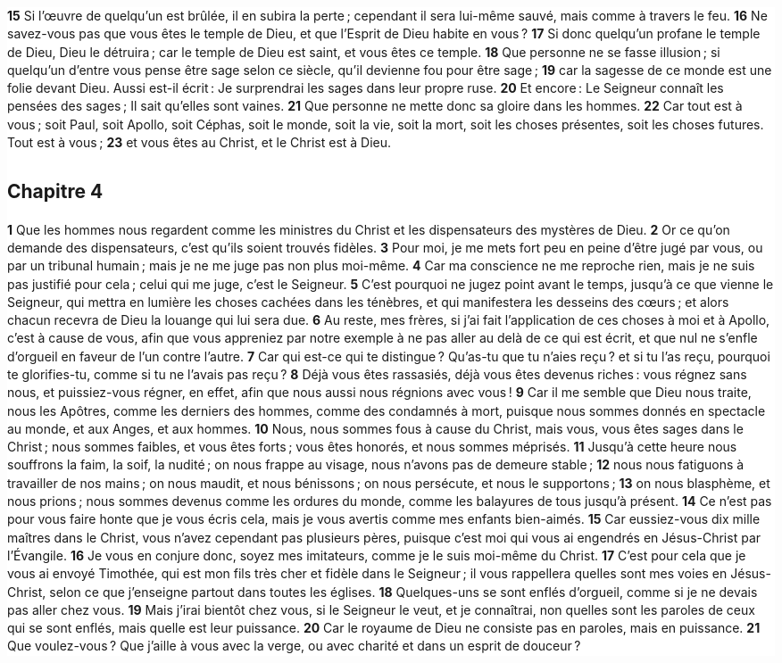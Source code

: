 **15** Si l’œuvre de quelqu’un est brûlée, il en subira la perte ; cependant il sera lui-même sauvé, mais comme à travers le feu.
**16** Ne savez-vous pas que vous êtes le temple de Dieu, et que l’Esprit de Dieu habite en vous ?
**17** Si donc quelqu’un profane le temple de Dieu, Dieu le détruira ; car le temple de Dieu est saint, et vous êtes ce temple.
**18** Que personne ne se fasse illusion ; si quelqu’un d’entre vous pense être sage selon ce siècle, qu’il devienne fou pour être sage ;
**19** car la sagesse de ce monde est une folie devant Dieu. Aussi est-il écrit : Je surprendrai les sages dans leur propre ruse.
**20** Et encore : Le Seigneur connaît les pensées des sages ; Il sait qu’elles sont vaines.
**21** Que personne ne mette donc sa gloire dans les hommes.
**22** Car tout est à vous ; soit Paul, soit Apollo, soit Céphas, soit le monde, soit la vie, soit la mort, soit les choses présentes, soit les choses futures. Tout est à vous ;
**23** et vous êtes au Christ, et le Christ est à Dieu.

## Chapitre 4

**1** Que les hommes nous regardent comme les ministres du Christ et les dispensateurs des mystères de Dieu.
**2** Or ce qu’on demande des dispensateurs, c’est qu’ils soient trouvés fidèles.
**3** Pour moi, je me mets fort peu en peine d’être jugé par vous, ou par un tribunal humain ; mais je ne me juge pas non plus moi-même.
**4** Car ma conscience ne me reproche rien, mais je ne suis pas justifié pour cela ; celui qui me juge, c’est le Seigneur.
**5** C’est pourquoi ne jugez point avant le temps, jusqu’à ce que vienne le Seigneur, qui mettra en lumière les choses cachées dans les ténèbres, et qui manifestera les desseins des cœurs ; et alors chacun recevra de Dieu la louange qui lui sera due.
**6** Au reste, mes frères, si j’ai fait l’application de ces choses à moi et à Apollo, c’est à cause de vous, afin que vous appreniez par notre exemple à ne pas aller au delà de ce qui est écrit, et que nul ne s’enfle d’orgueil en faveur de l’un contre l’autre.
**7** Car qui est-ce qui te distingue ? Qu’as-tu que tu n’aies reçu ? et si tu l’as reçu, pourquoi te glorifies-tu, comme si tu ne l’avais pas reçu ?
**8** Déjà vous êtes rassasiés, déjà vous êtes devenus riches : vous régnez sans nous, et puissiez-vous régner, en effet, afin que nous aussi nous régnions avec vous !
**9** Car il me semble que Dieu nous traite, nous les Apôtres, comme les derniers des hommes, comme des condamnés à mort, puisque nous sommes donnés en spectacle au monde, et aux Anges, et aux hommes.
**10** Nous, nous sommes fous à cause du Christ, mais vous, vous êtes sages dans le Christ ; nous sommes faibles, et vous êtes forts ; vous êtes honorés, et nous sommes méprisés.
**11** Jusqu’à cette heure nous souffrons la faim, la soif, la nudité ; on nous frappe au visage, nous n’avons pas de demeure stable ;
**12** nous nous fatiguons à travailler de nos mains ; on nous maudit, et nous bénissons ; on nous persécute, et nous le supportons ;
**13** on nous blasphème, et nous prions ; nous sommes devenus comme les ordures du monde, comme les balayures de tous jusqu’à présent.
**14** Ce n’est pas pour vous faire honte que je vous écris cela, mais je vous avertis comme mes enfants bien-aimés.
**15** Car eussiez-vous dix mille maîtres dans le Christ, vous n’avez cependant pas plusieurs pères, puisque c’est moi qui vous ai engendrés en Jésus-Christ par l’Évangile.
**16** Je vous en conjure donc, soyez mes imitateurs, comme je le suis moi-même du Christ.
**17** C’est pour cela que je vous ai envoyé Timothée, qui est mon fils très cher et fidèle dans le Seigneur ; il vous rappellera quelles sont mes voies en Jésus-Christ, selon ce que j’enseigne partout dans toutes les églises.
**18** Quelques-uns se sont enflés d’orgueil, comme si je ne devais pas aller chez vous.
**19** Mais j’irai bientôt chez vous, si le Seigneur le veut, et je connaîtrai, non quelles sont les paroles de ceux qui se sont enflés, mais quelle est leur puissance.
**20** Car le royaume de Dieu ne consiste pas en paroles, mais en puissance.
**21** Que voulez-vous ? Que j’aille à vous avec la verge, ou avec charité et dans un esprit de douceur ?

